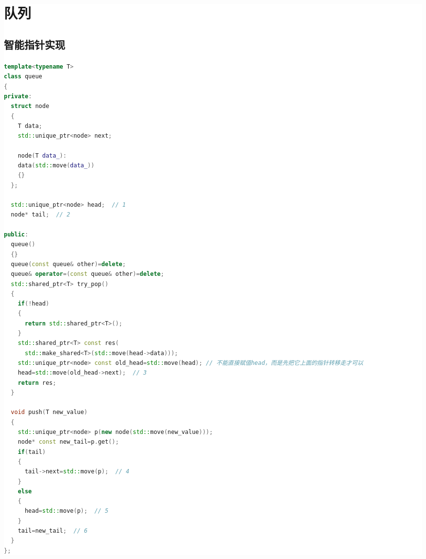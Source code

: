 # 队列
## 智能指针实现
```c++
template<typename T>
class queue
{
private:
  struct node
  {
    T data;
    std::unique_ptr<node> next;

    node(T data_):
    data(std::move(data_))
    {}
  };

  std::unique_ptr<node> head;  // 1
  node* tail;  // 2

public:
  queue()
  {}
  queue(const queue& other)=delete;
  queue& operator=(const queue& other)=delete;
  std::shared_ptr<T> try_pop()
  {
    if(!head)
    {
      return std::shared_ptr<T>();
    }
    std::shared_ptr<T> const res(
      std::make_shared<T>(std::move(head->data)));
    std::unique_ptr<node> const old_head=std::move(head); // 不能直接赋值head，而是先把它上面的指针转移走才可以
    head=std::move(old_head->next);  // 3
    return res;
  }

  void push(T new_value)
  {
    std::unique_ptr<node> p(new node(std::move(new_value)));
    node* const new_tail=p.get();
    if(tail)
    {
      tail->next=std::move(p);  // 4
    }
    else
    {
      head=std::move(p);  // 5
    }
    tail=new_tail;  // 6
  }
};
```
